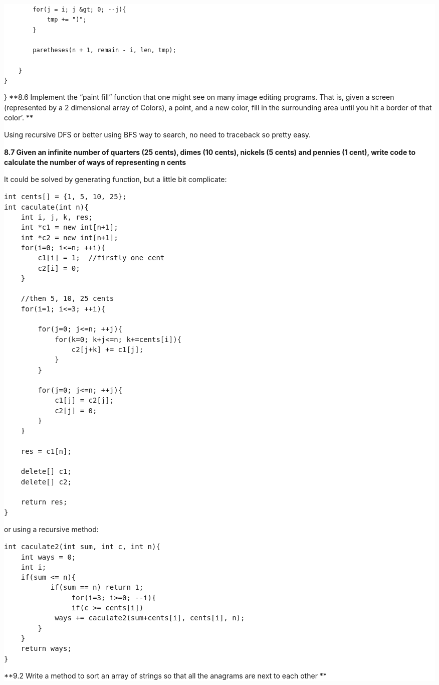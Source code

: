 			for(j = i; j &gt; 0; --j){
				tmp += ")";
			}

			paretheses(n + 1, remain - i, len, tmp);

		}
	}
}</pre>
**8.6 Implement the “paint fill” function that one might see on many image editing programs. That is, given a screen (represented by a 2 dimensional array of Colors), a point, and a new color, fill in the surrounding area until you hit a border of that color’. **

Using recursive DFS or better using BFS way to search, no need to traceback so pretty easy.

**8.7 Given an infinite number of quarters (25 cents), dimes (10 cents), nickels (5 cents) and pennies (1 cent), write code to calculate the number of ways of representing n cents**

It could be solved by generating function, but a little bit complicate:
<pre>int cents[] = {1, 5, 10, 25};
int caculate(int n){
	int i, j, k, res;
	int *c1 = new int[n+1];
	int *c2 = new int[n+1];
	for(i=0; i&lt;=n; ++i){
		c1[i] = 1;  //firstly one cent
		c2[i] = 0;
	}

	//then 5, 10, 25 cents
	for(i=1; i&lt;=3; ++i){

		for(j=0; j&lt;=n; ++j){
			for(k=0; k+j&lt;=n; k+=cents[i]){
				c2[j+k] += c1[j];
			}
		}

		for(j=0; j&lt;=n; ++j){
			c1[j] = c2[j];
			c2[j] = 0;
		}
	}

	res = c1[n];

	delete[] c1;
	delete[] c2;

	return res;
}</pre>
or using a recursive method:
<pre>int caculate2(int sum, int c, int n){
	int ways = 0;
	int i;
	if(sum &lt;= n){ 		
           if(sum == n) return 1; 		
                for(i=3; i&gt;=0; --i){
	            if(c &gt;= cents[i])
			ways += caculate2(sum+cents[i], cents[i], n);
		}
	}
	return ways;
}</pre>
**9.2 Write a method to sort an array of strings so that all the anagrams are next to each other **
